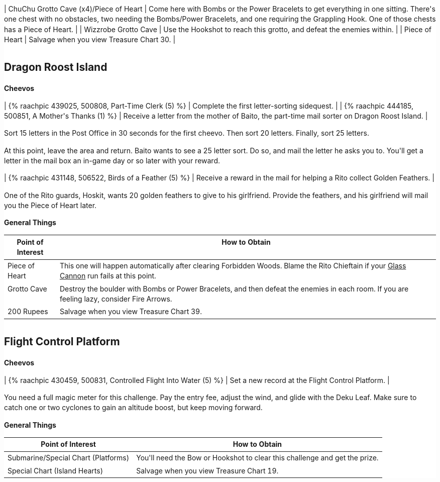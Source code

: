 | ChuChu Grotto Cave (x4)/Piece of Heart | Come here with Bombs or the Power Bracelets to get everything in one sitting. There's one chest with no obstacles, two needing the Bombs/Power Bracelets, and one requiring the Grappling Hook. One of those chests has a Piece of Heart. |
| Wizzrobe Grotto Cave                   | Use the Hookshot to reach this grotto, and defeat the enemies within.                                                                                                                                                                     |
| Piece of Heart                         | Salvage when you view Treasure Chart 30.                                                                                                                                                                                                  |

## Dragon Roost Island

**Cheevos**

| {% raachpic 439025, 500808, Part-Time Clerk (5) %} | Complete the first letter-sorting sidequest. |
| {% raachpic 444185, 500851, A Mother's Thanks (1) %} | Receive a letter from the mother of Baito, the part-time mail sorter on Dragon Roost Island. |

Sort 15 letters in the Post Office in 30 seconds for the first cheevo. Then sort 20 letters. Finally, sort 25 letters.

At this point, leave the area and return. Baito wants to see a 25 letter sort. Do so, and mail the letter he asks you to. You'll get a letter in the mail box an in-game day or so later with your reward.

| {% raachpic 431148, 506522, Birds of a Feather (5) %} | Receive a reward in the mail for helping a Rito collect Golden Feathers. |

One of the Rito guards, Hoskit, wants 20 golden feathers to give to his girlfriend. Provide the feathers, and his girlfriend will mail you the Piece of Heart later.

**General Things**

| Point of Interest | How to Obtain                                                                                                                                                                                 |
| ----------------- | --------------------------------------------------------------------------------------------------------------------------------------------------------------------------------------------- |
| Piece of Heart    | This one will happen automatically after clearing Forbidden Woods. Blame the Rito Chieftain if your [Glass Cannon](https://retroachievements.org/achievement/438802) run fails at this point. |
| Grotto Cave       | Destroy the boulder with Bombs or Power Bracelets, and then defeat the enemies in each room. If you are feeling lazy, consider Fire Arrows.                                                   |
| 200 Rupees        | Salvage when you view Treasure Chart 39.                                                                                                                                                      |

## Flight Control Platform

**Cheevos**

| {% raachpic 430459, 500831, Controlled Flight Into Water (5) %} | Set a new record at the Flight Control Platform. |

You need a full magic meter for this challenge. Pay the entry fee, adjust the wind, and glide with the Deku Leaf. Make sure to catch one or two cyclones to gain an altitude boost, but keep moving forward.

**General Things**

| Point of Interest                   | How to Obtain                                                              |
| ----------------------------------- | -------------------------------------------------------------------------- |
| Submarine/Special Chart (Platforms) | You'll need the Bow or Hookshot to clear this challenge and get the prize. |
| Special Chart (Island Hearts)       | Salvage when you view Treasure Chart 19.                                   |
